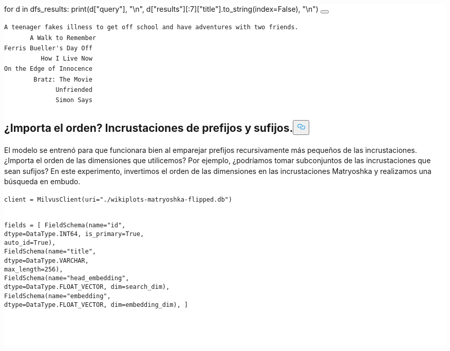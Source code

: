 <span class="hljs-keyword">for</span> d <span class="hljs-keyword">in</span> dfs_results:
    <span class="hljs-built_in">print</span>(d[<span class="hljs-string">&quot;query&quot;</span>], <span class="hljs-string">&quot;\n&quot;</span>, d[<span class="hljs-string">&quot;results&quot;</span>][:<span class="hljs-number">7</span>][<span class="hljs-string">&quot;title&quot;</span>].to_string(index=<span class="hljs-literal">False</span>), <span class="hljs-string">&quot;\n&quot;</span>)
<button class="copy-code-btn"></button></code></pre>
<pre><code translate="no">A teenager fakes illness to get off school and have adventures with two friends. 
       A Walk to Remember
Ferris Bueller's Day Off
          How I Live Now
On the Edge of Innocence
        Bratz: The Movie
              Unfriended
              Simon Says 
</code></pre>
<h2 id="Does-the-order-matter-Prefix-vs-suffix-embeddings" class="common-anchor-header">¿Importa el orden? Incrustaciones de prefijos y sufijos.<button data-href="#Does-the-order-matter-Prefix-vs-suffix-embeddings" class="anchor-icon" translate="no">
      <svg translate="no"
        aria-hidden="true"
        focusable="false"
        height="20"
        version="1.1"
        viewBox="0 0 16 16"
        width="16"
      >
        <path
          fill="#0092E4"
          fill-rule="evenodd"
          d="M4 9h1v1H4c-1.5 0-3-1.69-3-3.5S2.55 3 4 3h4c1.45 0 3 1.69 3 3.5 0 1.41-.91 2.72-2 3.25V8.59c.58-.45 1-1.27 1-2.09C10 5.22 8.98 4 8 4H4c-.98 0-2 1.22-2 2.5S3 9 4 9zm9-3h-1v1h1c1 0 2 1.22 2 2.5S13.98 12 13 12H9c-.98 0-2-1.22-2-2.5 0-.83.42-1.64 1-2.09V6.25c-1.09.53-2 1.84-2 3.25C6 11.31 7.55 13 9 13h4c1.45 0 3-1.69 3-3.5S14.5 6 13 6z"
        ></path>
      </svg>
    </button></h2><p>El modelo se entrenó para que funcionara bien al emparejar prefijos recursivamente más pequeños de las incrustaciones. ¿Importa el orden de las dimensiones que utilicemos? Por ejemplo, ¿podríamos tomar subconjuntos de las incrustaciones que sean sufijos? En este experimento, invertimos el orden de las dimensiones en las incrustaciones Matryoshka y realizamos una búsqueda en embudo.</p>
<pre><code translate="no" class="language-python">client = MilvusClient(uri=<span class="hljs-string">&quot;./wikiplots-matryoshka-flipped.db&quot;</span>)

fields = [
    FieldSchema(name=<span class="hljs-string">&quot;id&quot;</span>, dtype=DataType.INT64, is_primary=<span class="hljs-literal">True</span>, auto_id=<span class="hljs-literal">True</span>),
    FieldSchema(name=<span class="hljs-string">&quot;title&quot;</span>, dtype=DataType.VARCHAR, max_length=<span class="hljs-number">256</span>),
    FieldSchema(name=<span class="hljs-string">&quot;head_embedding&quot;</span>, dtype=DataType.FLOAT_VECTOR, dim=search_dim),
    FieldSchema(name=<span class="hljs-string">&quot;embedding&quot;</span>, dtype=DataType.FLOAT_VECTOR, dim=embedding_dim),
]
